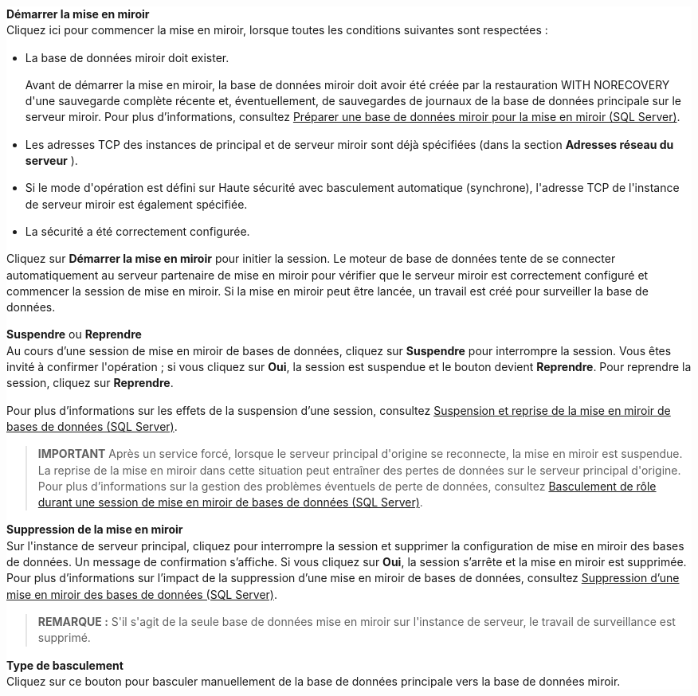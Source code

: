  **Démarrer la mise en miroir**  
 Cliquez ici pour commencer la mise en miroir, lorsque toutes les conditions suivantes sont respectées :  
  
-   La base de données miroir doit exister.  
  
     Avant de démarrer la mise en miroir, la base de données miroir doit avoir été créée par la restauration WITH NORECOVERY d'une sauvegarde complète récente et, éventuellement, de sauvegardes de journaux de la base de données principale sur le serveur miroir. Pour plus d’informations, consultez [Préparer une base de données miroir pour la mise en miroir &#40;SQL Server&#41;](../../database-engine/database-mirroring/prepare-a-mirror-database-for-mirroring-sql-server.md).  
  
-   Les adresses TCP des instances de principal et de serveur miroir sont déjà spécifiées (dans la section **Adresses réseau du serveur** ).  
  
-   Si le mode d'opération est défini sur Haute sécurité avec basculement automatique (synchrone), l'adresse TCP de l'instance de serveur miroir est également spécifiée.  
  
-   La sécurité a été correctement configurée.  
  
 Cliquez sur **Démarrer la mise en miroir** pour initier la session. Le moteur de base de données tente de se connecter automatiquement au serveur partenaire de mise en miroir pour vérifier que le serveur miroir est correctement configuré et commencer la session de mise en miroir. Si la mise en miroir peut être lancée, un travail est créé pour surveiller la base de données.  
  
 **Suspendre** ou **Reprendre**  
 Au cours d’une session de mise en miroir de bases de données, cliquez sur **Suspendre** pour interrompre la session. Vous êtes invité à confirmer l'opération ; si vous cliquez sur **Oui**, la session est suspendue et le bouton devient **Reprendre**. Pour reprendre la session, cliquez sur **Reprendre**.  
  
 Pour plus d’informations sur les effets de la suspension d’une session, consultez [Suspension et reprise de la mise en miroir de bases de données &#40;SQL Server&#41;](../../database-engine/database-mirroring/pausing-and-resuming-database-mirroring-sql-server.md).  
  
> **IMPORTANT** Après un service forcé, lorsque le serveur principal d'origine se reconnecte, la mise en miroir est suspendue. La reprise de la mise en miroir dans cette situation peut entraîner des pertes de données sur le serveur principal d'origine. Pour plus d’informations sur la gestion des problèmes éventuels de perte de données, consultez [Basculement de rôle durant une session de mise en miroir de bases de données &#40;SQL Server&#41;](../../database-engine/database-mirroring/role-switching-during-a-database-mirroring-session-sql-server.md).  
  
 **Suppression de la mise en miroir**  
 Sur l'instance de serveur principal, cliquez pour interrompre la session et supprimer la configuration de mise en miroir des bases de données. Un message de confirmation s’affiche. Si vous cliquez sur **Oui**, la session s’arrête et la mise en miroir est supprimée. Pour plus d’informations sur l’impact de la suppression d’une mise en miroir de bases de données, consultez [Suppression d’une mise en miroir des bases de données &#40;SQL Server&#41;](../../database-engine/database-mirroring/removing-database-mirroring-sql-server.md).  
  
> **REMARQUE :** S'il s'agit de la seule base de données mise en miroir sur l'instance de serveur, le travail de surveillance est supprimé.  
  
 **Type de basculement**  
 Cliquez sur ce bouton pour basculer manuellement de la base de données principale vers la base de données miroir.  
  